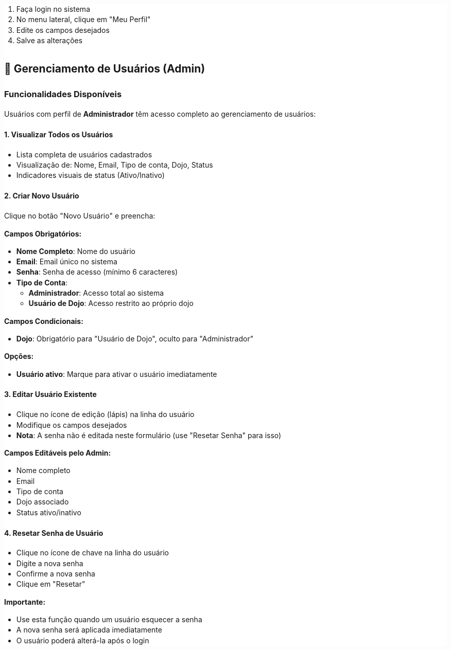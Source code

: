 1. Faça login no sistema
2. No menu lateral, clique em "Meu Perfil"
3. Edite os campos desejados
4. Salve as alterações

## 🔧 Gerenciamento de Usuários (Admin)

### Funcionalidades Disponíveis

Usuários com perfil de **Administrador** têm acesso completo ao gerenciamento de usuários:

#### 1. Visualizar Todos os Usuários
- Lista completa de usuários cadastrados
- Visualização de: Nome, Email, Tipo de conta, Dojo, Status
- Indicadores visuais de status (Ativo/Inativo)

#### 2. Criar Novo Usuário
Clique no botão "Novo Usuário" e preencha:

**Campos Obrigatórios:**
- **Nome Completo**: Nome do usuário
- **Email**: Email único no sistema
- **Senha**: Senha de acesso (mínimo 6 caracteres)
- **Tipo de Conta**: 
  - **Administrador**: Acesso total ao sistema
  - **Usuário de Dojo**: Acesso restrito ao próprio dojo

**Campos Condicionais:**
- **Dojo**: Obrigatório para "Usuário de Dojo", oculto para "Administrador"

**Opções:**
- **Usuário ativo**: Marque para ativar o usuário imediatamente

#### 3. Editar Usuário Existente
- Clique no ícone de edição (lápis) na linha do usuário
- Modifique os campos desejados
- **Nota**: A senha não é editada neste formulário (use "Resetar Senha" para isso)

**Campos Editáveis pelo Admin:**
- Nome completo
- Email
- Tipo de conta
- Dojo associado
- Status ativo/inativo

#### 4. Resetar Senha de Usuário
- Clique no ícone de chave na linha do usuário
- Digite a nova senha
- Confirme a nova senha
- Clique em "Resetar"

**Importante:**
- Use esta função quando um usuário esquecer a senha
- A nova senha será aplicada imediatamente
- O usuário poderá alterá-la após o login
